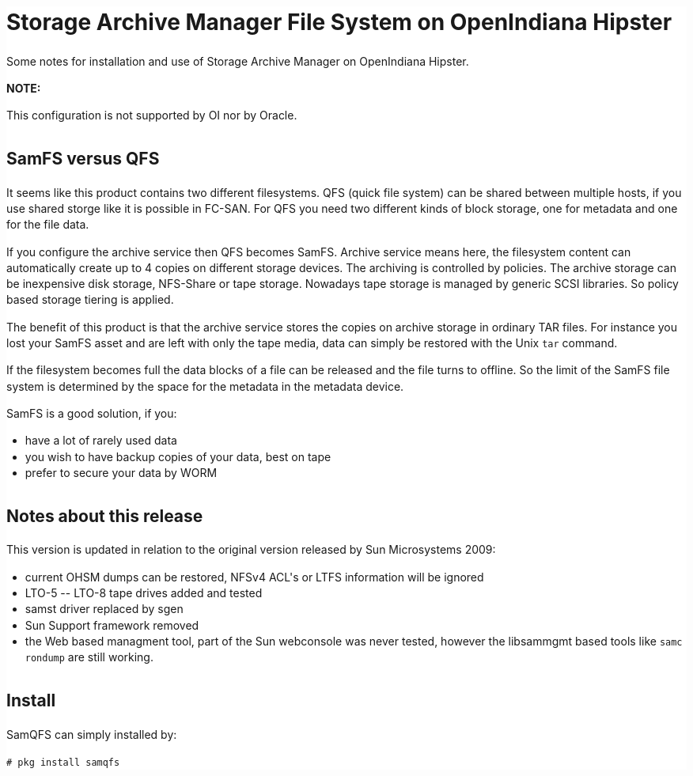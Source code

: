 

# Storage Archive Manager File System on OpenIndiana Hipster

Some notes for installation and use of Storage Archive Manager on OpenIndiana Hipster.

<i class="fa fa-info-circle fa-lg" aria-hidden="true"></i> **NOTE:**
<div class="well">
This configuration is not supported by OI nor by Oracle.
</div>

## SamFS versus QFS

It seems like this product contains two different filesystems. QFS (quick file system) can be shared between multiple hosts, if you use shared storge like it is possible in FC-SAN. For QFS you need two different kinds of block storage, one for metadata and one for the file data.

If you configure the archive service then QFS becomes SamFS. Archive service means here, the filesystem content can automatically create up to 4 copies on different storage devices. The archiving is controlled by policies. The archive storage can be inexpensive disk storage, NFS-Share or tape storage. Nowadays tape storage is managed by generic SCSI libraries. So policy based storage tiering is applied.

The benefit of this product is that the archive service stores the copies on archive storage in ordinary TAR files. For instance you lost your SamFS asset and are left with only the tape media, data can simply be restored with the Unix `tar` command.

If the filesystem becomes full the data blocks of a file can be released and the file turns to offline. So the limit of the SamFS file system is determined by the space for the metadata in the metadata device.

SamFS is a good solution, if you:

* have a lot of rarely used data
* you wish to have backup copies of your data, best on tape
* prefer to secure your data by WORM

## Notes about this release

This version is updated in relation to the original version released by Sun Microsystems 2009:

* current OHSM dumps can be restored, NFSv4 ACL's or LTFS information will be ignored
* LTO-5 -- LTO-8 tape drives added and tested
* samst driver replaced by sgen
* Sun Support framework removed
* the Web based managment tool, part of the Sun webconsole was never tested, however the libsammgmt based tools like `samcrondump` are still working.

## Install

SamQFS can simply installed by:

```
# pkg install samqfs
```
